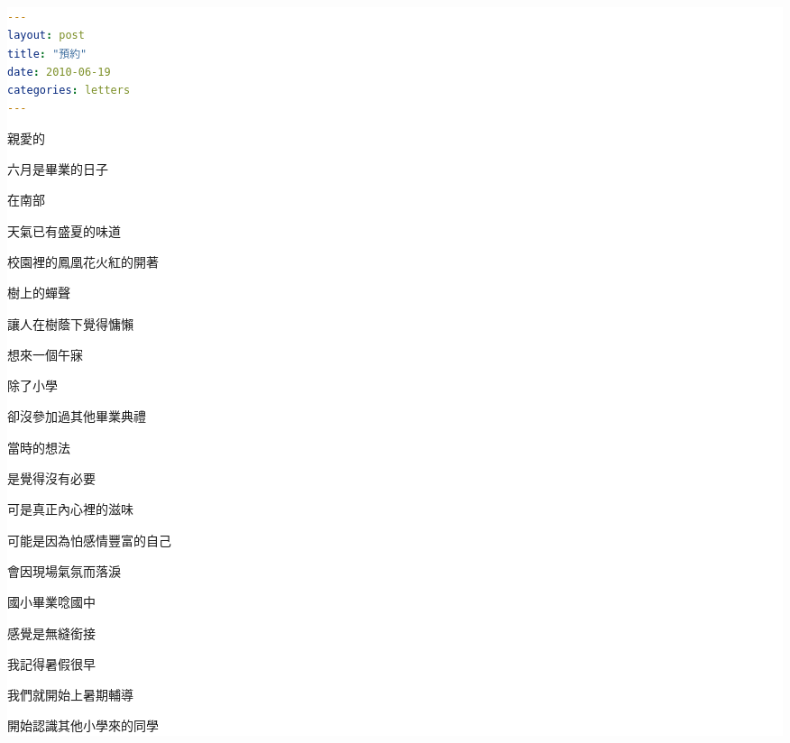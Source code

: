 ```yaml
---
layout: post
title: "預約"
date: 2010-06-19
categories: letters
---
```


親愛的
 

六月是畢業的日子


在南部


天氣已有盛夏的味道


校園裡的鳳凰花火紅的開著


樹上的蟬聲


讓人在樹蔭下覺得慵懶


想來一個午寐


除了小學


卻沒參加過其他畢業典禮


當時的想法


是覺得沒有必要


可是真正內心裡的滋味


可能是因為怕感情豐富的自己


會因現場氣氛而落淚


國小畢業唸國中


感覺是無縫銜接


我記得暑假很早


我們就開始上暑期輔導


開始認識其他小學來的同學

